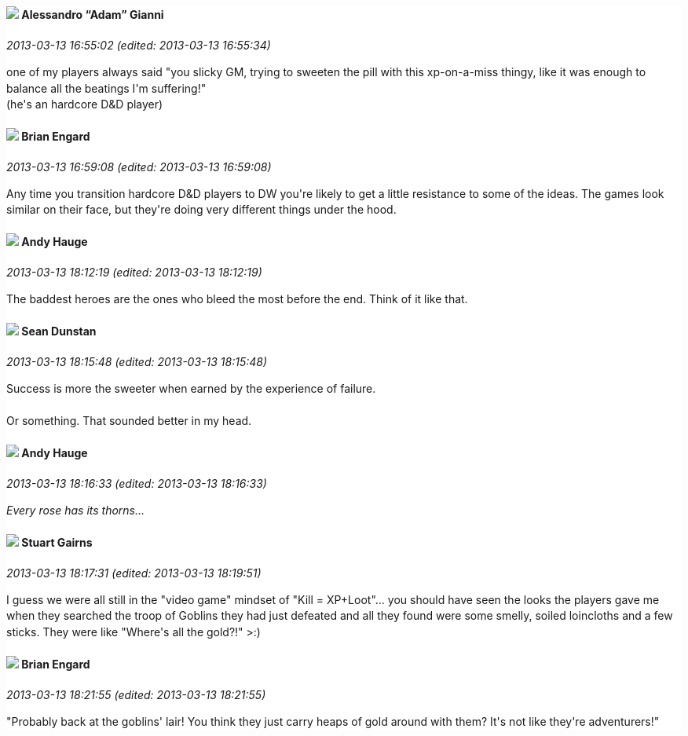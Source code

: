 
<div id='comment z12kgjnhttzrsrxbp04cjxhzfsvqcfii52w'>
  <h4><img src='{{site.baseurl}}//images/avatars/106679386179477817028_photo.jpg'> Alessandro “Adam” Gianni</h4>
      <p><cite>2013-03-13 16:55:02 (edited: 2013-03-13 16:55:34)</cite></p>
        <p>one of my players always said &quot;you slicky GM, trying to sweeten the pill with this xp-on-a-miss thingy, like it was enough to balance all the beatings I&#39;m suffering!&quot;<br />(he&#39;s an hardcore D&amp;D player)</p>
</div>
        

<div id='comment z12kgjnhttzrsrxbp04cjxhzfsvqcfii52w'>
  <h4><img src='{{site.baseurl}}//images/avatars/104201444799582496588_photo.jpg'> Brian Engard</h4>
      <p><cite>2013-03-13 16:59:08 (edited: 2013-03-13 16:59:08)</cite></p>
        <p>Any time you transition hardcore D&amp;D players to DW you&#39;re likely to get a little resistance to some of the ideas. The games look similar on their face, but they&#39;re doing very different things under the hood.</p>
</div>
        

<div id='comment z12kgjnhttzrsrxbp04cjxhzfsvqcfii52w'>
  <h4><img src='{{site.baseurl}}//images/avatars/102653333914811527237_photo.jpg'> Andy Hauge</h4>
      <p><cite>2013-03-13 18:12:19 (edited: 2013-03-13 18:12:19)</cite></p>
        <p>The baddest heroes are the ones who bleed the most before the end. Think of it like that.</p>
</div>
        

<div id='comment z12kgjnhttzrsrxbp04cjxhzfsvqcfii52w'>
  <h4><img src='{{site.baseurl}}//images/avatars/109563461718222144273_photo.jpg'> Sean Dunstan</h4>
      <p><cite>2013-03-13 18:15:48 (edited: 2013-03-13 18:15:48)</cite></p>
        <p>Success is more the sweeter when earned by the experience of failure.<br /><br />Or something. That sounded better in my head.</p>
</div>
        

<div id='comment z12kgjnhttzrsrxbp04cjxhzfsvqcfii52w'>
  <h4><img src='{{site.baseurl}}//images/avatars/102653333914811527237_photo.jpg'> Andy Hauge</h4>
      <p><cite>2013-03-13 18:16:33 (edited: 2013-03-13 18:16:33)</cite></p>
        <p><i>Every rose has its thorns...</i></p>
</div>
        

<div id='comment z12kgjnhttzrsrxbp04cjxhzfsvqcfii52w'>
  <h4><img src='{{site.baseurl}}//images/avatars/106871835455939979499_photo.jpg'> Stuart Gairns</h4>
      <p><cite>2013-03-13 18:17:31 (edited: 2013-03-13 18:19:51)</cite></p>
        <p>I guess we were all still in the &quot;video game&quot; mindset of &quot;Kill = XP+Loot&quot;... you should have seen the looks the players gave me when they searched the troop of Goblins they had just defeated and all they found were some smelly, soiled loincloths and a few sticks. They were like &quot;Where&#39;s all the gold?!&quot; &gt;:)</p>
</div>
        

<div id='comment z12kgjnhttzrsrxbp04cjxhzfsvqcfii52w'>
  <h4><img src='{{site.baseurl}}//images/avatars/104201444799582496588_photo.jpg'> Brian Engard</h4>
      <p><cite>2013-03-13 18:21:55 (edited: 2013-03-13 18:21:55)</cite></p>
        <p>&quot;Probably back at the goblins&#39; lair! You think they just carry heaps of gold around with them? It&#39;s not like they&#39;re adventurers!&quot;</p>
</div>
        